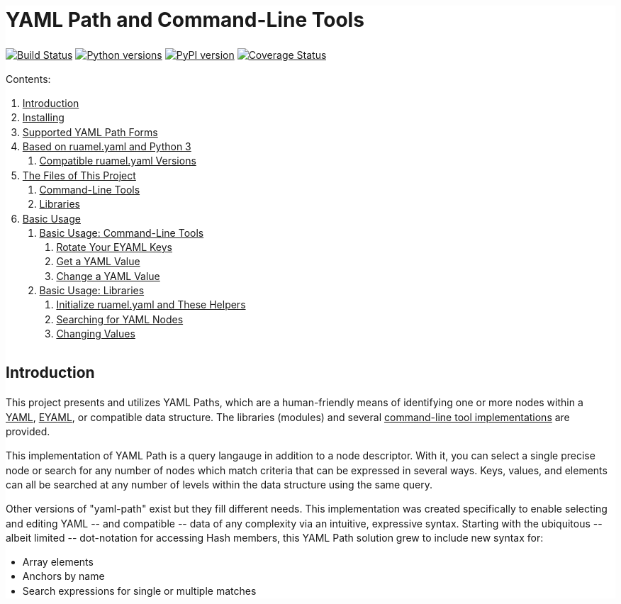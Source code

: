 # YAML Path and Command-Line Tools

[![Build Status](https://travis-ci.org/wwkimball/yamlpath.svg?branch=master)](https://travis-ci.org/wwkimball/yamlpath)
[![Python versions](https://img.shields.io/pypi/pyversions/yamlpath.svg)](https://pypi.org/project/yamlpath/)
[![PyPI version](https://badge.fury.io/py/yamlpath.svg)](https://pypi.org/project/yamlpath/)
[![Coverage Status](https://coveralls.io/repos/github/wwkimball/yamlpath/badge.svg?branch=master)](https://coveralls.io/github/wwkimball/yamlpath?branch=master)

Contents:

1. [Introduction](#introduction)
2. [Installing](#installing)
3. [Supported YAML Path Forms](#supported-yaml-path-forms)
4. [Based on ruamel.yaml and Python 3](#based-on-ruamelyaml-and-python-3)
   1. [Compatible ruamel.yaml Versions](#compatible-ruamelyaml-versions)
5. [The Files of This Project](#the-files-of-this-project)
   1. [Command-Line Tools](#command-line-tools)
   2. [Libraries](#libraries)
6. [Basic Usage](#basic-usage)
   1. [Basic Usage:  Command-Line Tools](#basic-usage--command-line-tools)
      1. [Rotate Your EYAML Keys](#rotate-your-eyaml-keys)
      2. [Get a YAML Value](#get-a-yaml-value)
      3. [Change a YAML Value](#change-a-yaml-value)
   2. [Basic Usage:  Libraries](#basic-usage--libraries)
      1. [Initialize ruamel.yaml and These Helpers](#initialize-ruamelyaml-and-these-helpers)
      2. [Searching for YAML Nodes](#searching-for-yaml-nodes)
      3. [Changing Values](#changing-values)

## Introduction

This project presents and utilizes YAML Paths, which are a human-friendly means
of identifying one or more nodes within a [YAML](https://yaml.org/),
[EYAML](https://github.com/voxpupuli/hiera-eyaml), or compatible data structure.
The libraries (modules) and several [command-line tool
implementations](#command-line-tools) are provided.

This implementation of YAML Path is a query langauge in addition to a node
descriptor.  With it, you can select a single precise node or search for any
number of nodes which match criteria that can be expressed in several ways.
Keys, values, and elements can all be searched at any number of levels within
the data structure using the same query.

Other versions of "yaml-path" exist but they fill different needs.  This
implementation was created specifically to enable selecting and editing YAML --
and compatible -- data of any complexity via an intuitive, expressive syntax.
Starting with the ubiquitous -- albeit limited -- dot-notation for accessing
Hash members, this YAML Path solution grew to include new syntax for:

* Array elements
* Anchors by name
* Search expressions for single or multiple matches
